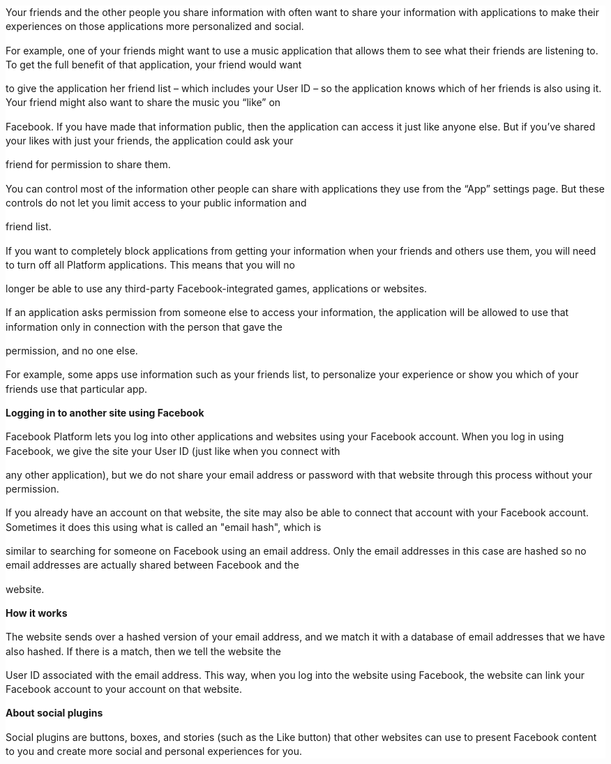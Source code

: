 Your friends and the other people you share information with often want to share your information with applications to make their experiences on those applications more personalized and social.

For example, one of your friends might want to use a music application that allows them to see what their friends are listening to. To get the full benefit of that application, your friend would want

to give the application her friend list – which includes your User ID – so the application knows which of her friends is also using it. Your friend might also want to share the music you “like” on

Facebook. If you have made that information public, then the application can access it just like anyone else. But if you’ve shared your likes with just your friends, the application could ask your

friend for permission to share them.

You can control most of the information other people can share with applications they use from the “App” settings page. But these controls do not let you limit access to your public information and

friend list.

If you want to completely block applications from getting your information when your friends and others use them, you will need to turn off all Platform applications. This means that you will no

longer be able to use any third-party Facebook-integrated games, applications or websites.

 If an application asks permission from someone else to access your information, the application will be allowed to use that information only in connection with the person that gave the

permission, and no one else.

 For example, some apps use information such as your friends list, to personalize your experience or show you which of your friends use that particular app.

**Logging in to another site using Facebook**

Facebook Platform lets you log into other applications and websites using your Facebook account. When you log in using Facebook, we give the site your User ID (just like when you connect with

any other application), but we do not share your email address or password with that website through this process without your permission.

If you already have an account on that website, the site may also be able to connect that account with your Facebook account. Sometimes it does this using what is called an "email hash", which is

similar to searching for someone on Facebook using an email address. Only the email addresses in this case are hashed so no email addresses are actually shared between Facebook and the

website.

**How it works**

The website sends over a hashed version of your email address, and we match it with a database of email addresses that we have also hashed. If there is a match, then we tell the website the

User ID associated with the email address. This way, when you log into the website using Facebook, the website can link your Facebook account to your account on that website.

**About social plugins**

Social plugins are buttons, boxes, and stories (such as the Like button) that other websites can use to present Facebook content to you and create more social and personal experiences for you.
